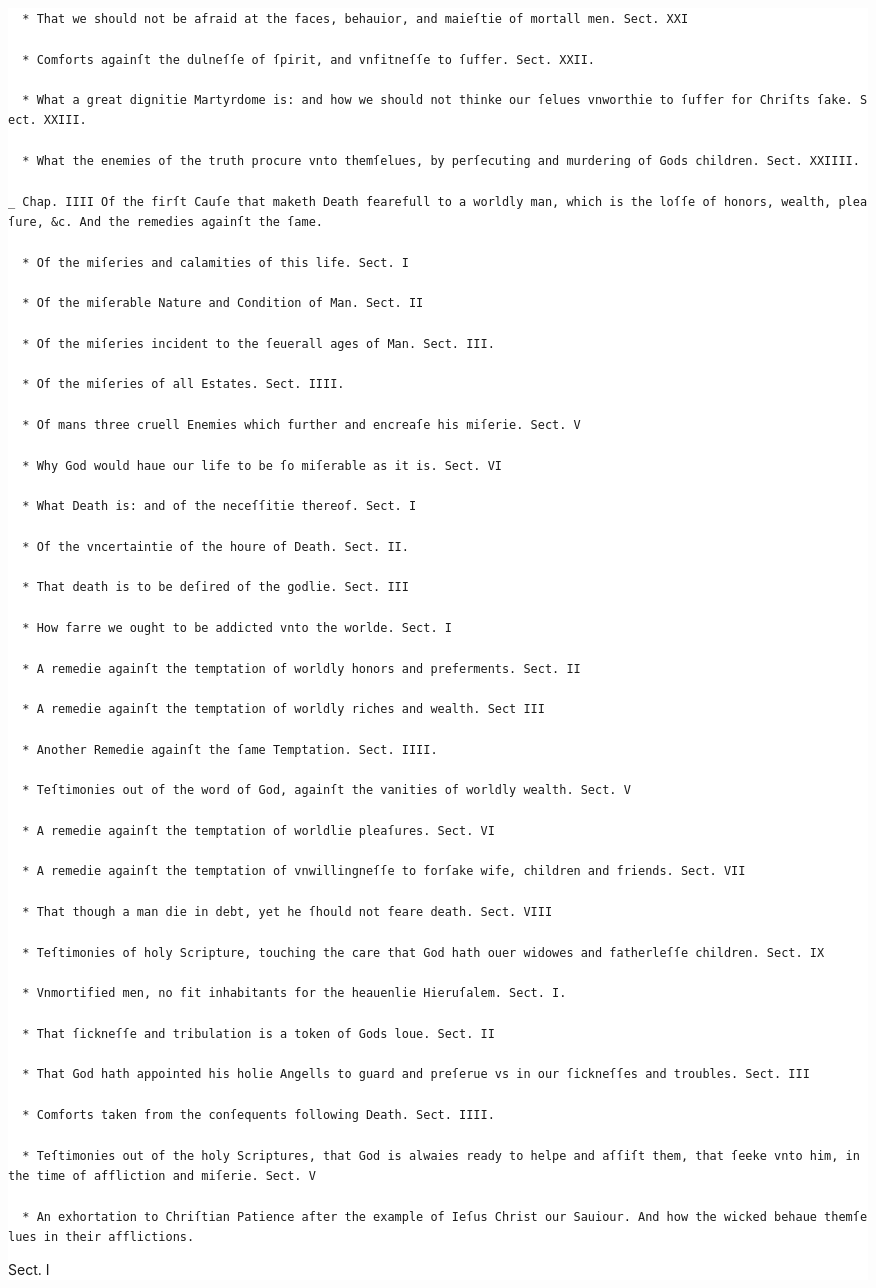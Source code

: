       * That we should not be afraid at the faces, behauior, and maieſtie of mortall men. Sect. XXI

      * Comforts againſt the dulneſſe of ſpirit, and vnfitneſſe to ſuffer. Sect. XXII.

      * What a great dignitie Martyrdome is: and how we should not thinke our ſelues vnworthie to ſuffer for Chriſts ſake. Sect. XXIII.

      * What the enemies of the truth procure vnto themſelues, by perſecuting and murdering of Gods children. Sect. XXIIII.

    _ Chap. IIII Of the firſt Cauſe that maketh Death fearefull to a worldly man, which is the loſſe of honors, wealth, pleaſure, &c. And the remedies againſt the ſame.

      * Of the miſeries and calamities of this life. Sect. I

      * Of the miſerable Nature and Condition of Man. Sect. II

      * Of the miſeries incident to the ſeuerall ages of Man. Sect. III.

      * Of the miſeries of all Estates. Sect. IIII.

      * Of mans three cruell Enemies which further and encreaſe his miſerie. Sect. V

      * Why God would haue our life to be ſo miſerable as it is. Sect. VI

      * What Death is: and of the neceſſitie thereof. Sect. I

      * Of the vncertaintie of the houre of Death. Sect. II.

      * That death is to be deſired of the godlie. Sect. III

      * How farre we ought to be addicted vnto the worlde. Sect. I

      * A remedie againſt the temptation of worldly honors and preferments. Sect. II

      * A remedie againſt the temptation of worldly riches and wealth. Sect III

      * Another Remedie againſt the ſame Temptation. Sect. IIII.

      * Teſtimonies out of the word of God, againſt the vanities of worldly wealth. Sect. V

      * A remedie againſt the temptation of worldlie pleaſures. Sect. VI

      * A remedie againſt the temptation of vnwillingneſſe to forſake wife, children and friends. Sect. VII

      * That though a man die in debt, yet he ſhould not feare death. Sect. VIII

      * Teſtimonies of holy Scripture, touching the care that God hath ouer widowes and fatherleſſe children. Sect. IX

      * Vnmortified men, no fit inhabitants for the heauenlie Hieruſalem. Sect. I.

      * That ſickneſſe and tribulation is a token of Gods loue. Sect. II

      * That God hath appointed his holie Angells to guard and preſerue vs in our ſickneſſes and troubles. Sect. III

      * Comforts taken from the conſequents following Death. Sect. IIII.

      * Teſtimonies out of the holy Scriptures, that God is alwaies ready to helpe and aſſiſt them, that ſeeke vnto him, in the time of affliction and miſerie. Sect. V

      * An exhortation to Chriſtian Patience after the example of Ieſus Christ our Sauiour. And how the wicked behaue themſelues in their afflictions.
Sect. I

